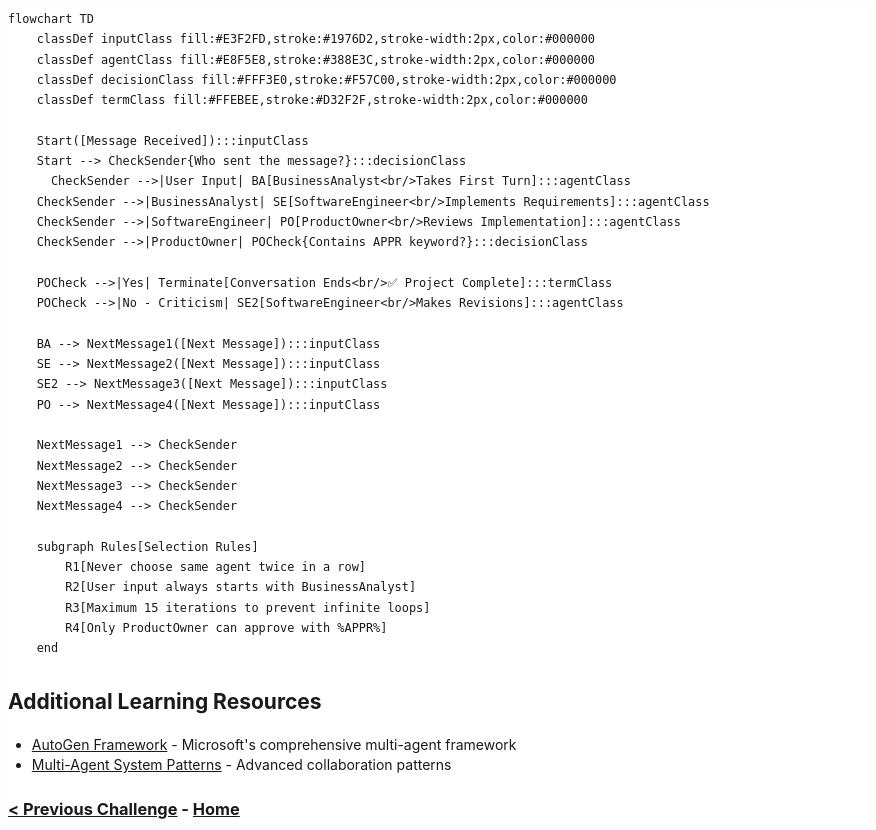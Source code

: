```mermaid
flowchart TD
    classDef inputClass fill:#E3F2FD,stroke:#1976D2,stroke-width:2px,color:#000000
    classDef agentClass fill:#E8F5E8,stroke:#388E3C,stroke-width:2px,color:#000000
    classDef decisionClass fill:#FFF3E0,stroke:#F57C00,stroke-width:2px,color:#000000
    classDef termClass fill:#FFEBEE,stroke:#D32F2F,stroke-width:2px,color:#000000

    Start([Message Received]):::inputClass
    Start --> CheckSender{Who sent the message?}:::decisionClass
      CheckSender -->|User Input| BA[BusinessAnalyst<br/>Takes First Turn]:::agentClass
    CheckSender -->|BusinessAnalyst| SE[SoftwareEngineer<br/>Implements Requirements]:::agentClass
    CheckSender -->|SoftwareEngineer| PO[ProductOwner<br/>Reviews Implementation]:::agentClass
    CheckSender -->|ProductOwner| POCheck{Contains APPR keyword?}:::decisionClass
    
    POCheck -->|Yes| Terminate[Conversation Ends<br/>✅ Project Complete]:::termClass
    POCheck -->|No - Criticism| SE2[SoftwareEngineer<br/>Makes Revisions]:::agentClass
    
    BA --> NextMessage1([Next Message]):::inputClass
    SE --> NextMessage2([Next Message]):::inputClass
    SE2 --> NextMessage3([Next Message]):::inputClass
    PO --> NextMessage4([Next Message]):::inputClass
    
    NextMessage1 --> CheckSender
    NextMessage2 --> CheckSender
    NextMessage3 --> CheckSender
    NextMessage4 --> CheckSender
    
    subgraph Rules[Selection Rules]
        R1[Never choose same agent twice in a row]
        R2[User input always starts with BusinessAnalyst]
        R3[Maximum 15 iterations to prevent infinite loops]
        R4[Only ProductOwner can approve with %APPR%]
    end
```

## Additional Learning Resources

- [AutoGen Framework](https://microsoft.github.io/autogen/) - Microsoft's comprehensive multi-agent framework
- [Multi-Agent System Patterns](https://learn.microsoft.com/en-us/semantic-kernel/frameworks/agent/agent-chat?pivots=programming-language-python) - Advanced collaboration patterns

### [< Previous Challenge](./Challenge-04-RAG-Plugin.md) - **[Home](../../README.md)**
